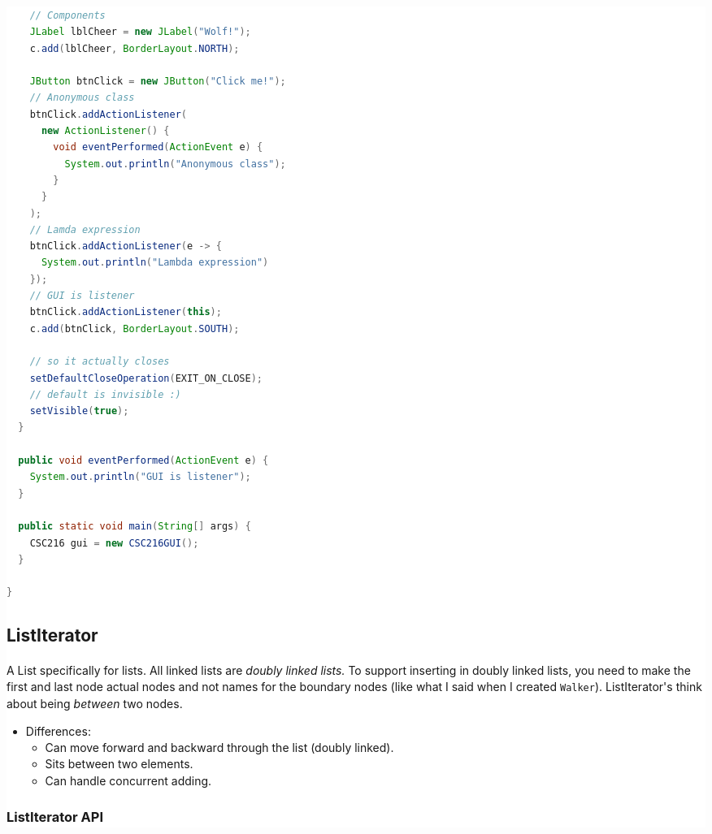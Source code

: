 ```java
    // Components
    JLabel lblCheer = new JLabel("Wolf!");
    c.add(lblCheer, BorderLayout.NORTH);

    JButton btnClick = new JButton("Click me!");
    // Anonymous class
    btnClick.addActionListener(
      new ActionListener() {
        void eventPerformed(ActionEvent e) {
          System.out.println("Anonymous class");
        }
      }
    );
    // Lamda expression
    btnClick.addActionListener(e -> {
      System.out.println("Lambda expression")
    });
    // GUI is listener
    btnClick.addActionListener(this);
    c.add(btnClick, BorderLayout.SOUTH);

    // so it actually closes
    setDefaultCloseOperation(EXIT_ON_CLOSE);
    // default is invisible :)
    setVisible(true);
  }

  public void eventPerformed(ActionEvent e) {
    System.out.println("GUI is listener");
  }

  public static void main(String[] args) {
    CSC216 gui = new CSC216GUI();
  }

}
```

## ListIterator

A List specifically for lists. All linked lists are *doubly linked lists.* To
support inserting in doubly linked lists, you need to make the first and last
node actual nodes and not names for the boundary nodes (like what I said when I
created `Walker`). ListIterator's think about being *between* two nodes.

* Differences:
  * Can move forward and backward through the list (doubly linked).
  * Sits between two elements.
  * Can handle concurrent adding.

### ListIterator API
